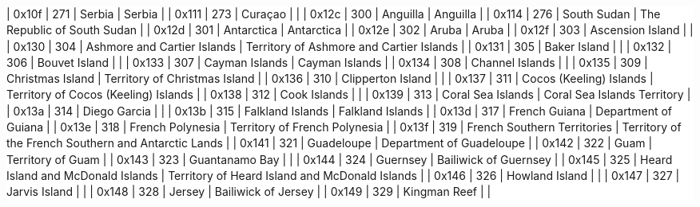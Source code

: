 | 0x10f                                  | 271                                        | Serbia                                       | Serbia                                                |
| 0x111                                  | 273                                        | Curaçao                                      |                                                       |
| 0x12c                                  | 300                                        | Anguilla                                     | Anguilla                                              |
| 0x114                                  | 276                                        | South Sudan                                  | The Republic of South Sudan                           |
| 0x12d                                  | 301                                        | Antarctica                                   | Antarctica                                            |
| 0x12e                                  | 302                                        | Aruba                                        | Aruba                                                 |
| 0x12f                                  | 303                                        | Ascension Island                             |                                                       |
| 0x130                                  | 304                                        | Ashmore and Cartier Islands                  | Territory of Ashmore and Cartier Islands              |
| 0x131                                  | 305                                        | Baker Island                                 |                                                       |
| 0x132                                  | 306                                        | Bouvet Island                                |                                                       |
| 0x133                                  | 307                                        | Cayman Islands                               | Cayman Islands                                        |
| 0x134                                  | 308                                        | Channel Islands                              |                                                       |
| 0x135                                  | 309                                        | Christmas Island                             | Territory of Christmas Island                         |
| 0x136                                  | 310                                        | Clipperton Island                            |                                                       |
| 0x137                                  | 311                                        | Cocos (Keeling) Islands                      | Territory of Cocos (Keeling) Islands                  |
| 0x138                                  | 312                                        | Cook Islands                                 |                                                       |
| 0x139                                  | 313                                        | Coral Sea Islands                            | Coral Sea Islands Territory                           |
| 0x13a                                  | 314                                        | Diego Garcia                                 |                                                       |
| 0x13b                                  | 315                                        | Falkland Islands                             | Falkland Islands                    |
| 0x13d                                  | 317                                        | French Guiana                                | Department of Guiana                                  |
| 0x13e                                  | 318                                        | French Polynesia                             | Territory of French Polynesia                         |
| 0x13f                                  | 319                                        | French Southern Territories                  | Territory of the French Southern and Antarctic Lands  |
| 0x141                                  | 321                                        | Guadeloupe                                   | Department of Guadeloupe                              |
| 0x142                                  | 322                                        | Guam                                         | Territory of Guam                                     |
| 0x143                                  | 323                                        | Guantanamo Bay                               |                                                       |
| 0x144                                  | 324                                        | Guernsey                                     | Bailiwick of Guernsey                                 |
| 0x145                                  | 325                                        | Heard Island and McDonald Islands            | Territory of Heard Island and McDonald Islands        |
| 0x146                                  | 326                                        | Howland Island                               |                                                       |
| 0x147                                  | 327                                        | Jarvis Island                                |                                                       |
| 0x148                                  | 328                                        | Jersey                                       | Bailiwick of Jersey                                   |
| 0x149                                  | 329                                        | Kingman Reef                                 |                                                       |